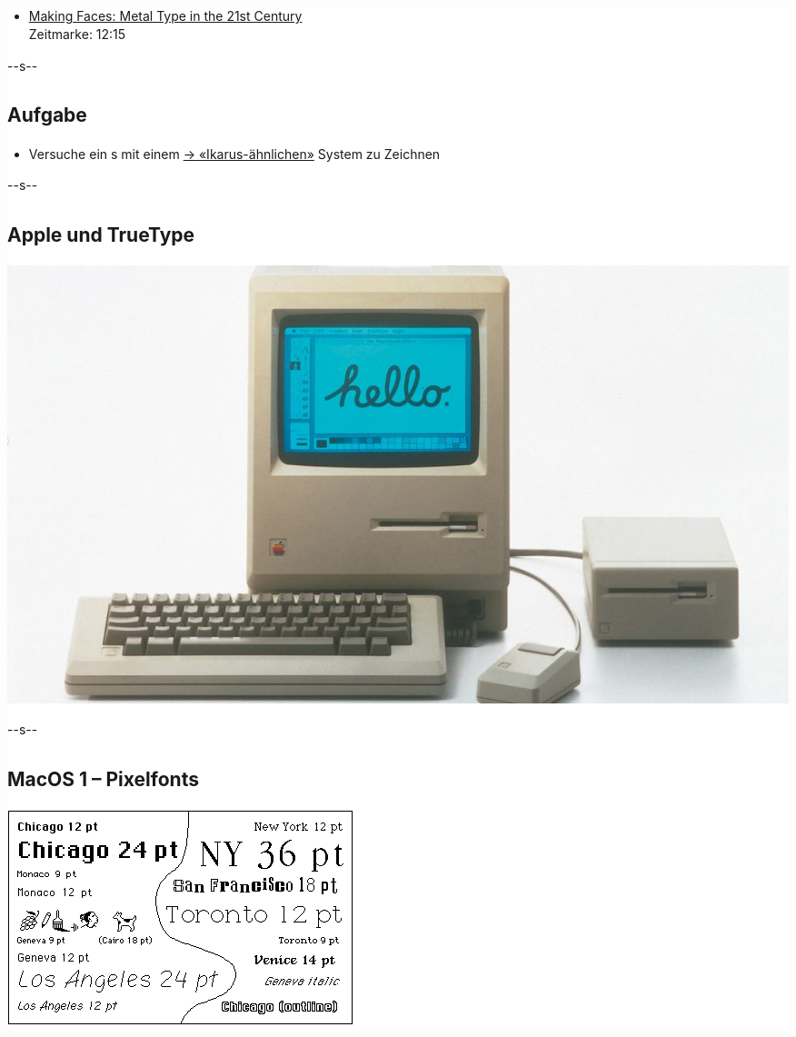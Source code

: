 * [Making Faces: Metal Type in the 21st Century](https://vimeo.com/82013261) <br> Zeitmarke: 12:15

--s--
## Aufgabe

* Versuche ein s mit einem [→ «Ikarus-ähnlichen»](https://codepen.io/osublake/pen/wKGvVG) System zu Zeichnen

--s--
## Apple und TrueType
![](./img/mac/official/retouchphoto_apple_macintosh_1984_high_res_clean-1140x640.jpg) 

--s--
## MacOS 1 – Pixelfonts
![](./img/mac/fonts/Original_Mac_fonts.png)
